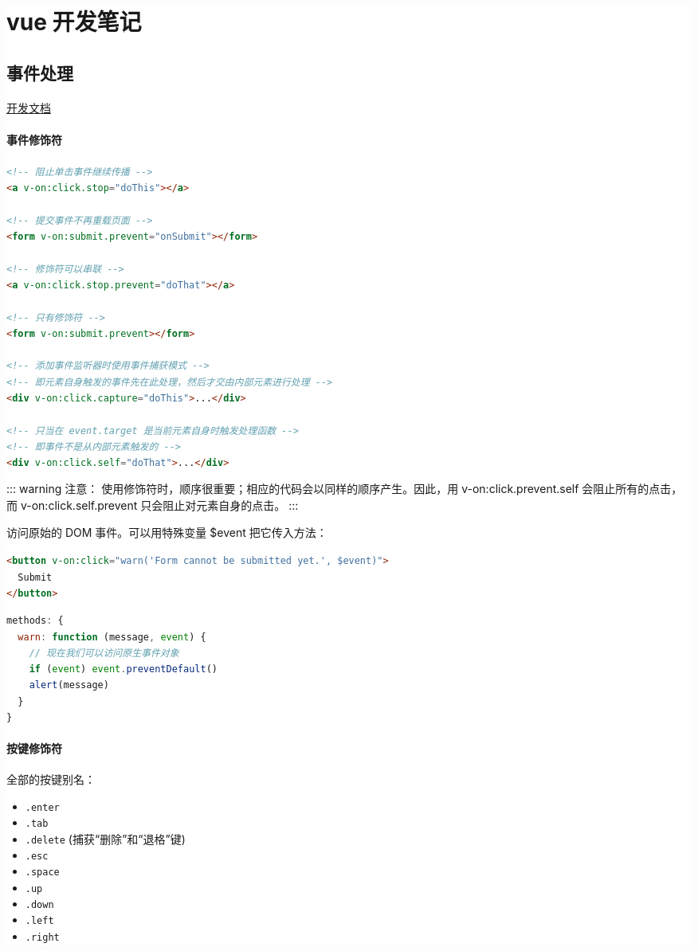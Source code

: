 # vue 开发笔记

## 事件处理
[开发文档](https://cn.vuejs.org/v2/guide/events.html)
#### 事件修饰符

```html
<!-- 阻止单击事件继续传播 -->
<a v-on:click.stop="doThis"></a>

<!-- 提交事件不再重载页面 -->
<form v-on:submit.prevent="onSubmit"></form>

<!-- 修饰符可以串联 -->
<a v-on:click.stop.prevent="doThat"></a>

<!-- 只有修饰符 -->
<form v-on:submit.prevent></form>

<!-- 添加事件监听器时使用事件捕获模式 -->
<!-- 即元素自身触发的事件先在此处理，然后才交由内部元素进行处理 -->
<div v-on:click.capture="doThis">...</div>

<!-- 只当在 event.target 是当前元素自身时触发处理函数 -->
<!-- 即事件不是从内部元素触发的 -->
<div v-on:click.self="doThat">...</div>

```
::: warning 注意：
使用修饰符时，顺序很重要；相应的代码会以同样的顺序产生。因此，用 v-on:click.prevent.self 会阻止所有的点击，而 v-on:click.self.prevent 只会阻止对元素自身的点击。
:::


访问原始的 DOM 事件。可以用特殊变量 $event 把它传入方法：

```html
<button v-on:click="warn('Form cannot be submitted yet.', $event)">
  Submit
</button>
```
```js
methods: {
  warn: function (message, event) {
    // 现在我们可以访问原生事件对象
    if (event) event.preventDefault()
    alert(message)
  }
}
```
#### 按键修饰符
<p>全部的按键别名：</p>
<ul>
<li><code>.enter</code></li>
<li><code>.tab</code></li>
<li><code>.delete</code> (捕获“删除”和“退格”键)</li>
<li><code>.esc</code></li>
<li><code>.space</code></li>
<li><code>.up</code></li>
<li><code>.down</code></li>
<li><code>.left</code></li>
<li><code>.right</code></li>
</ul>
